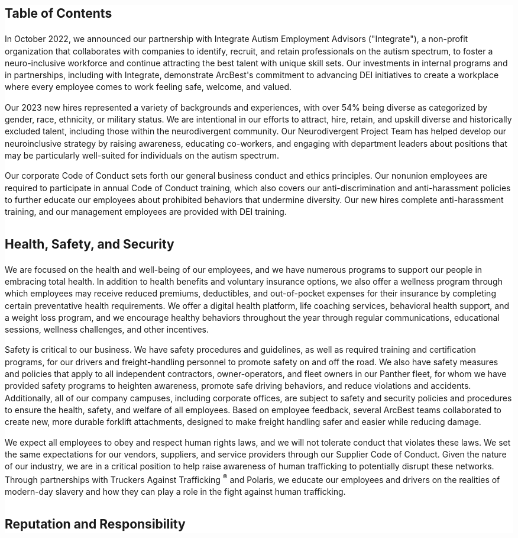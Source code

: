 ## Table of Contents

In October 2022, we announced our partnership with Integrate Autism Employment Advisors ("Integrate"), a non-profit organization that collaborates with companies to identify, recruit, and retain professionals on the autism spectrum, to foster a neuro-inclusive workforce and continue attracting the best talent with unique skill sets. Our investments in internal programs and in partnerships, including with Integrate, demonstrate ArcBest's commitment to advancing DEI initiatives to create a workplace where every employee comes to work feeling safe, welcome, and valued.

Our 2023 new hires represented a variety of backgrounds and experiences, with over 54% being diverse as categorized by gender, race, ethnicity, or military status. We are intentional in our efforts to attract, hire, retain, and upskill diverse and historically excluded talent, including those within the neurodivergent community. Our Neurodivergent Project Team has helped develop our neuroinclusive strategy by raising awareness, educating co-workers, and engaging with department leaders about positions that may be particularly well-suited for individuals on the autism spectrum.

Our corporate Code of Conduct sets forth our general business conduct and ethics principles. Our nonunion employees are required to participate in annual Code of Conduct training, which also covers our anti-discrimination and anti-harassment policies to further educate our employees about prohibited behaviors that undermine diversity. Our new hires complete anti-harassment training, and our management employees are provided with DEI training.

## Health, Safety, and Security

We are focused on the health and well-being of our employees, and we have numerous programs to support our people in embracing total health. In addition to health benefits and voluntary insurance options, we also offer a wellness program through which employees may receive reduced premiums, deductibles, and out-of-pocket expenses for their insurance by completing certain preventative health requirements. We offer a digital health platform, life coaching services, behavioral health support, and a weight loss program, and we encourage healthy behaviors throughout the year through regular communications, educational sessions, wellness challenges, and other incentives.

Safety is critical to our business. We have safety procedures and guidelines, as well as required training and certification programs, for our drivers and freight-handling personnel to promote safety on and off the road. We also have safety measures and policies that apply to all independent contractors, owner-operators, and fleet owners in our Panther fleet, for whom we have provided safety programs to heighten awareness, promote safe driving behaviors, and reduce violations and accidents. Additionally, all of our company campuses, including corporate offices, are subject to safety and security policies and procedures to ensure the health, safety, and welfare of all employees. Based on employee feedback, several ArcBest teams collaborated to create new, more durable forklift attachments, designed to make freight handling safer and easier while reducing damage.

We expect all employees to obey and respect human rights laws, and we will not tolerate conduct that violates these laws. We set the same expectations for our vendors, suppliers, and service providers through our Supplier Code of Conduct. Given the nature of our industry, we are in a critical position to help raise awareness of human trafficking to potentially disrupt these networks. Through partnerships with Truckers Against Trafficking $^{®}$ and Polaris, we educate our employees and drivers on the realities of modern-day slavery and how they can play a role in the fight against human trafficking.

## Reputation and Responsibility
